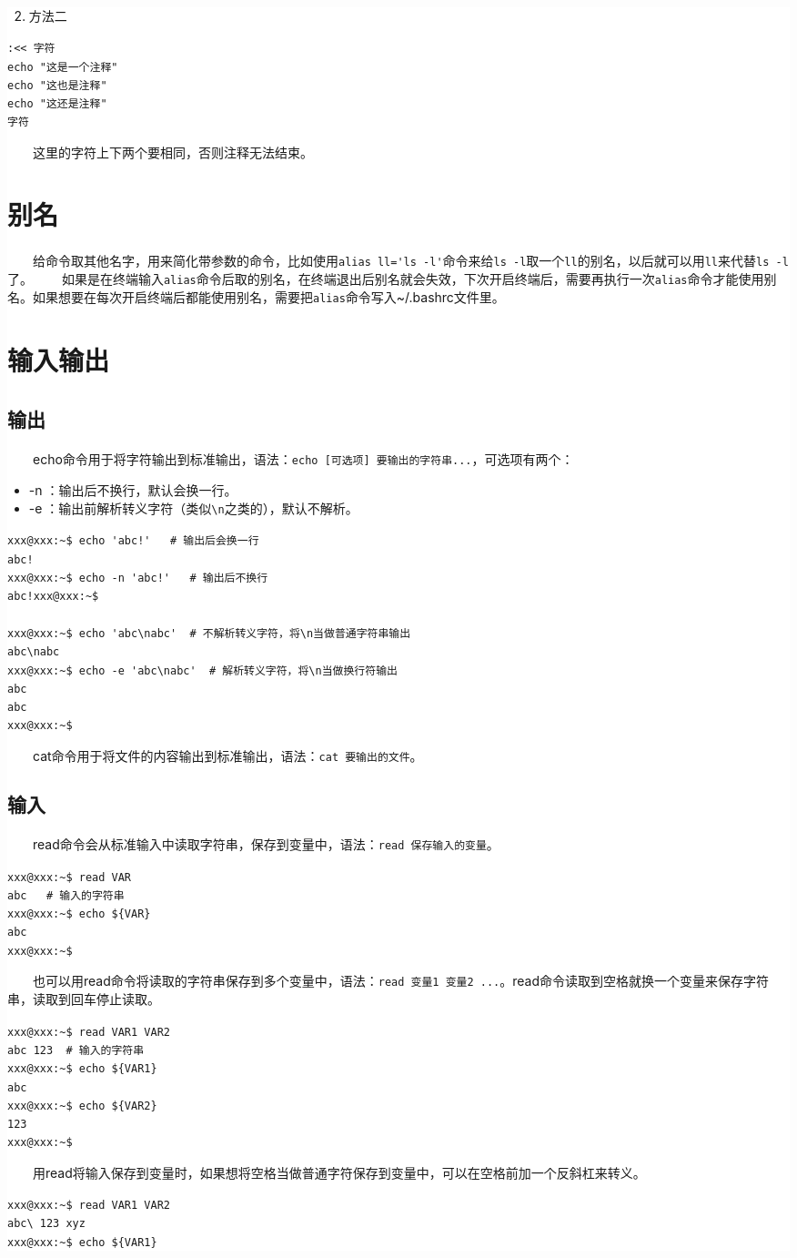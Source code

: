 2. 方法二

```shell
:<< 字符
echo "这是一个注释"
echo "这也是注释"
echo "这还是注释"
字符
```
&emsp;&emsp;这里的字符上下两个要相同，否则注释无法结束。


# 别名
&emsp;&emsp;给命令取其他名字，用来简化带参数的命令，比如使用`alias ll='ls -l'`命令来给`ls -l`取一个`ll`的别名，以后就可以用`ll`来代替`ls -l`了。
&emsp;&emsp;如果是在终端输入`alias`命令后取的别名，在终端退出后别名就会失效，下次开启终端后，需要再执行一次`alias`命令才能使用别名。如果想要在每次开启终端后都能使用别名，需要把`alias`命令写入~/.bashrc文件里。

# 输入输出
## 输出
&emsp;&emsp;echo命令用于将字符输出到标准输出，语法：`echo [可选项] 要输出的字符串...`，可选项有两个：
* -n ：输出后不换行，默认会换一行。
* -e ：输出前解析转义字符（类似`\n`之类的），默认不解析。

```shell
xxx@xxx:~$ echo 'abc!'   # 输出后会换一行
abc!
xxx@xxx:~$ echo -n 'abc!'   # 输出后不换行
abc!xxx@xxx:~$ 

xxx@xxx:~$ echo 'abc\nabc'  # 不解析转义字符，将\n当做普通字符串输出
abc\nabc
xxx@xxx:~$ echo -e 'abc\nabc'  # 解析转义字符，将\n当做换行符输出
abc
abc
xxx@xxx:~$ 
```

&emsp;&emsp;cat命令用于将文件的内容输出到标准输出，语法：`cat 要输出的文件`。

## 输入
&emsp;&emsp;read命令会从标准输入中读取字符串，保存到变量中，语法：`read 保存输入的变量`。
```shell
xxx@xxx:~$ read VAR
abc   # 输入的字符串
xxx@xxx:~$ echo ${VAR}
abc
xxx@xxx:~$ 
```
&emsp;&emsp;也可以用read命令将读取的字符串保存到多个变量中，语法：`read 变量1 变量2 ...`。read命令读取到空格就换一个变量来保存字符串，读取到回车停止读取。
```shell
xxx@xxx:~$ read VAR1 VAR2
abc 123  # 输入的字符串
xxx@xxx:~$ echo ${VAR1}
abc
xxx@xxx:~$ echo ${VAR2}
123
xxx@xxx:~$ 
```
&emsp;&emsp;用read将输入保存到变量时，如果想将空格当做普通字符保存到变量中，可以在空格前加一个反斜杠来转义。
```shell
xxx@xxx:~$ read VAR1 VAR2
abc\ 123 xyz       
xxx@xxx:~$ echo ${VAR1}
```
